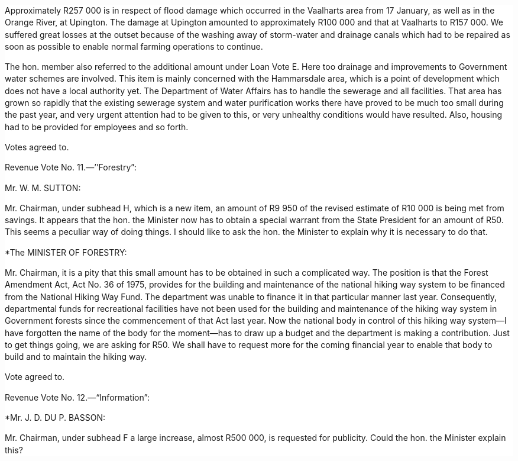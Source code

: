 <p>Approximately R257 000 is in respect of flood damage which occurred in the Vaalharts area from 17 January, as well as in the Orange River, at Upington. The damage at Upington amounted to approximately R100 000 and that at Vaalharts to R157 000. We suffered great losses at the outset because of the washing away of storm-water and drainage canals which had to be repaired as soon as possible to enable normal farming operations to continue.</p>

<p>The hon. member also referred to the additional amount under Loan Vote E. Here too drainage and improvements to Government water schemes are involved. This item is mainly concerned with the Hammarsdale area, which is a point of development which does not have a local authority yet. The Department of Water Affairs has to handle the sewerage and all facilities. That area has grown so rapidly that the existing sewerage system and water purification works there have proved to be much too small during the past year, and very urgent attention had to be given to this, or very unhealthy conditions would have resulted. Also, housing had to be provided for employees and so forth.</p>

<p>Votes agreed to.</p>

<p>Revenue Vote No. 11.&#x2014;&#x2019;&#x2019;Forestry&#x201D;:</p>

</speech>

<speech by="#sutton">

<from>Mr. <person refersTo="hansard_za">W. M. SUTTON</person>:</from>

<p>Mr. Chairman, under subhead H, which is a new item, an amount of R9 950 of the revised estimate of R10 000 is being met from savings. It appears that the hon. the Minister now has to obtain a special warrant from the State President for an amount of R50. This seems a peculiar way of doing things. I should like to ask the hon. the Minister to explain why it is necessary to do that.</p>

</speech>

<speech by="#minister_of_forestry">

<from>*The <person refersTo="hansard_za">MINISTER OF FORESTRY</person>:</from>

<p>Mr. Chairman, it is a pity that this small amount has to be obtained in such a complicated way. The position is that the Forest Amendment Act, Act No. 36 of 1975, provides for the building and maintenance of the national hiking way system to be financed from the National Hiking Way Fund. The department was unable to finance it in that particular manner last year. Consequently, departmental funds for recreational facilities have not been used for the building and maintenance of the hiking way system in Government forests since the commencement of that Act last year. Now the national body in control of this hiking way system&#x2014;I have forgotten the name of the body for the moment&#x2014;has to draw up a budget and the department is making a contribution. Just to get things going, we are asking for R50. We shall have to request more for the coming financial year to enable that body to build and to maintain the hiking way.</p>

<p>Vote agreed to.</p>

<p>Revenue Vote No. 12.&#x2014;&#x201C;Information&#x201D;:</p>

</speech>

<speech by="#basson">

<from>*Mr. <person refersTo="hansard_za">J. D. DU P. BASSON</person>:</from>

<p>Mr. Chairman, under subhead F a large increase, almost R500 000, is requested for publicity. Could the hon. the Minister explain this?</p>
